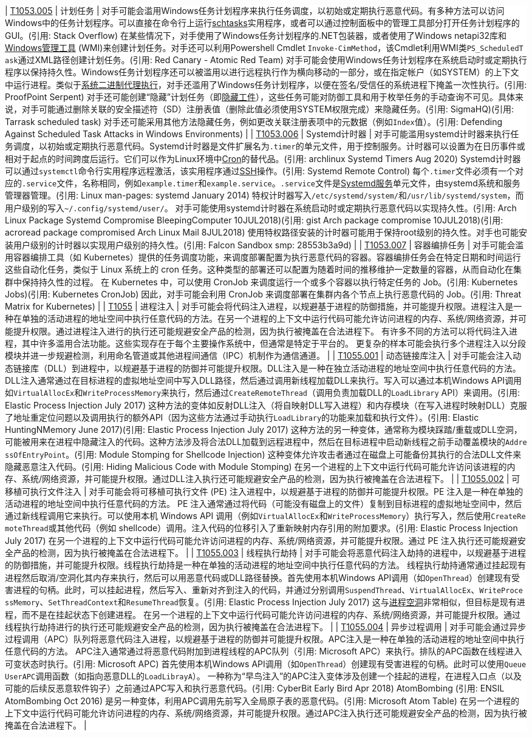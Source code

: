 | [T1053.005](../techniques/T1053.005.md) | 计划任务 | 对手可能会滥用Windows任务计划程序来执行任务调度，以初始或定期执行恶意代码。有多种方法可以访问Windows中的任务计划程序。可以直接在命令行上运行[schtasks](https://attack.mitre.org/software/S0111)实用程序，或者可以通过控制面板中的管理工具部分打开任务计划程序的GUI。(引用: Stack Overflow) 在某些情况下，对手使用了Windows任务计划程序的.NET包装器，或者使用了Windows netapi32库和[Windows管理工具](https://attack.mitre.org/techniques/T1047) (WMI)来创建计划任务。对手还可以利用Powershell Cmdlet `Invoke-CimMethod`，该Cmdlet利用WMI类`PS_ScheduledTask`通过XML路径创建计划任务。(引用: Red Canary - Atomic Red Team)  对手可能会使用Windows任务计划程序在系统启动时或定期执行程序以保持持久性。Windows任务计划程序还可以被滥用以进行远程执行作为横向移动的一部分，或在指定帐户（如SYSTEM）的上下文中运行进程。类似于[系统二进制代理执行](https://attack.mitre.org/techniques/T1218)，对手还滥用了Windows任务计划程序，以便在签名/受信任的系统进程下掩盖一次性执行。(引用: ProofPoint Serpent)  对手还可能创建“隐藏”计划任务（即[隐藏工件](https://attack.mitre.org/techniques/T1564)），这些任务可能对防御工具和用于枚举任务的手动查询不可见。具体来说，对手可能通过删除关联的安全描述符（SD）注册表值（删除此值必须使用SYSTEM权限完成）来隐藏任务。(引用: SigmaHQ)(引用: Tarrask scheduled task) 对手还可能采用其他方法隐藏任务，例如更改关联注册表项中的元数据（例如`Index`值）。(引用: Defending Against Scheduled Task Attacks in Windows Environments) |
| [T1053.006](../techniques/T1053.006.md) | Systemd计时器 | 对手可能滥用systemd计时器来执行任务调度，以初始或定期执行恶意代码。Systemd计时器是文件扩展名为<code>.timer</code>的单元文件，用于控制服务。计时器可以设置为在日历事件或相对于起点的时间跨度后运行。它们可以作为Linux环境中[Cron](https://attack.mitre.org/techniques/T1053/003)的替代品。(引用: archlinux Systemd Timers Aug 2020) Systemd计时器可以通过<code>systemctl</code>命令行实用程序远程激活，该实用程序通过[SSH](https://attack.mitre.org/techniques/T1021/004)操作。(引用: Systemd Remote Control)  每个<code>.timer</code>文件必须有一个对应的<code>.service</code>文件，名称相同，例如<code>example.timer</code>和<code>example.service</code>。<code>.service</code>文件是[Systemd服务](https://attack.mitre.org/techniques/T1543/002)单元文件，由systemd系统和服务管理器管理。(引用: Linux man-pages: systemd January 2014) 特权计时器写入<code>/etc/systemd/system/</code>和<code>/usr/lib/systemd/system</code>，而用户级别的写入<code>~/.config/systemd/user/</code>。  对手可能使用systemd计时器在系统启动时或定期执行恶意代码以实现持久性。(引用: Arch Linux Package Systemd Compromise BleepingComputer 10JUL2018)(引用: gist Arch package compromise 10JUL2018)(引用: acroread package compromised Arch Linux Mail 8JUL2018) 使用特权路径安装的计时器可能用于保持root级别的持久性。对手也可能安装用户级别的计时器以实现用户级别的持久性。(引用: Falcon Sandbox smp: 28553b3a9d) |
| [T1053.007](../techniques/T1053.007.md) | 容器编排任务 | 对手可能会滥用容器编排工具（如 Kubernetes）提供的任务调度功能，来调度部署配置为执行恶意代码的容器。容器编排任务会在特定日期和时间运行这些自动化任务，类似于 Linux 系统上的 cron 任务。这种类型的部署还可以配置为随着时间的推移维护一定数量的容器，从而自动化在集群中保持持久性的过程。  在 Kubernetes 中，可以使用 CronJob 来调度运行一个或多个容器以执行特定任务的 Job。(引用: Kubernetes Jobs)(引用: Kubernetes CronJob) 因此，对手可能会利用 CronJob 来调度部署在集群内各个节点上执行恶意代码的 Job。(引用: Threat Matrix for Kubernetes) |
| [T1055](../techniques/T1055.md) | 进程注入 | 对手可能会将代码注入进程，以规避基于进程的防御措施，并可能提升权限。进程注入是一种在单独的活动进程的地址空间中执行任意代码的方法。在另一个进程的上下文中运行代码可能允许访问进程的内存、系统/网络资源，并可能提升权限。通过进程注入进行的执行还可能规避安全产品的检测，因为执行被掩盖在合法进程下。  有许多不同的方法可以将代码注入进程，其中许多滥用合法功能。这些实现存在于每个主要操作系统中，但通常是特定于平台的。  更复杂的样本可能会执行多个进程注入以分段模块并进一步规避检测，利用命名管道或其他进程间通信（IPC）机制作为通信通道。 |
| [T1055.001](../techniques/T1055.001.md) | 动态链接库注入 | 对手可能会注入动态链接库（DLL）到进程中，以规避基于进程的防御并可能提升权限。DLL注入是一种在独立活动进程的地址空间中执行任意代码的方法。  DLL注入通常通过在目标进程的虚拟地址空间中写入DLL路径，然后通过调用新线程加载DLL来执行。写入可以通过本机Windows API调用如<code>VirtualAllocEx</code>和<code>WriteProcessMemory</code>来执行，然后通过<code>CreateRemoteThread</code>（调用负责加载DLL的<code>LoadLibrary</code> API）来调用。(引用: Elastic Process Injection July 2017)  这种方法的变体如反射DLL注入（将自映射DLL写入进程）和内存模块（在写入进程时映射DLL）克服了地址重定位问题以及调用执行的额外API（因为这些方法通过手动执行<code>LoadLibrary</code>的功能来加载和执行文件）。(引用: Elastic HuntingNMemory June 2017)(引用: Elastic Process Injection July 2017)  这种方法的另一种变体，通常称为模块踩踏/重载或DLL空洞，可能被用来在进程中隐藏注入的代码。这种方法涉及将合法DLL加载到远程进程中，然后在目标进程中启动新线程之前手动覆盖模块的<code>AddressOfEntryPoint</code>。(引用: Module Stomping for Shellcode Injection) 这种变体允许攻击者通过在磁盘上可能备份其执行的合法DLL文件来隐藏恶意注入代码。(引用: Hiding Malicious Code with Module Stomping)  在另一个进程的上下文中运行代码可能允许访问该进程的内存、系统/网络资源，并可能提升权限。通过DLL注入执行还可能规避安全产品的检测，因为执行被掩盖在合法进程下。 |
| [T1055.002](../techniques/T1055.002.md) | 可移植可执行文件注入 | 对手可能会将可移植可执行文件 (PE) 注入进程中，以规避基于进程的防御并可能提升权限。PE 注入是一种在单独的活动进程的地址空间中执行任意代码的方法。  PE 注入通常通过将代码（可能没有磁盘上的文件）复制到目标进程的虚拟地址空间中，然后通过新线程调用它来执行。可以使用本机 Windows API 调用（例如<code>VirtualAllocEx</code>和<code>WriteProcessMemory</code>）执行写入，然后使用<code>CreateRemoteThread</code>或其他代码（例如 shellcode）调用。注入代码的位移引入了重新映射内存引用的附加要求。(引用: Elastic Process Injection July 2017)  在另一个进程的上下文中运行代码可能允许访问进程的内存、系统/网络资源，并可能提升权限。通过 PE 注入执行还可能规避安全产品的检测，因为执行被掩盖在合法进程下。 |
| [T1055.003](../techniques/T1055.003.md) | 线程执行劫持 | 对手可能会将恶意代码注入劫持的进程中，以规避基于进程的防御措施，并可能提升权限。线程执行劫持是一种在单独的活动进程的地址空间中执行任意代码的方法。  线程执行劫持通常通过挂起现有进程然后取消/空洞化其内存来执行，然后可以用恶意代码或DLL路径替换。首先使用本机Windows API调用（如<code>OpenThread</code>）创建现有受害进程的句柄。此时，可以挂起进程，然后写入、重新对齐到注入的代码，并通过分别调用<code>SuspendThread</code>、<code>VirtualAllocEx</code>、<code>WriteProcessMemory</code>、<code>SetThreadContext</code>和<code>ResumeThread</code>恢复。(引用: Elastic Process Injection July 2017)  这与[进程空洞](https://attack.mitre.org/techniques/T1055/012)非常相似，但目标是现有进程，而不是在挂起状态下创建进程。  在另一个进程的上下文中运行代码可能允许访问进程的内存、系统/网络资源，并可能提升权限。通过线程执行劫持进行的执行还可能规避安全产品的检测，因为执行被掩盖在合法进程下。 |
| [T1055.004](../techniques/T1055.004.md) | 异步过程调用 | 对手可能会通过异步过程调用（APC）队列将恶意代码注入进程，以规避基于进程的防御并可能提升权限。APC注入是一种在单独的活动进程的地址空间中执行任意代码的方法。  APC注入通常通过将恶意代码附加到进程线程的APC队列（引用: Microsoft APC）来执行。排队的APC函数在线程进入可变状态时执行。(引用: Microsoft APC) 首先使用本机Windows API调用（如<code>OpenThread</code>）创建现有受害进程的句柄。此时可以使用<code>QueueUserAPC</code>调用函数（如指向恶意DLL的<code>LoadLibrayA</code>）。  一种称为“早鸟注入”的APC注入变体涉及创建一个挂起的进程，在进程入口点（以及可能的后续反恶意软件钩子）之前通过APC写入和执行恶意代码。(引用: CyberBit Early Bird Apr 2018) AtomBombing (引用: ENSIL AtomBombing Oct 2016) 是另一种变体，利用APC调用先前写入全局原子表的恶意代码。(引用: Microsoft Atom Table)  在另一个进程的上下文中运行代码可能允许访问进程的内存、系统/网络资源，并可能提升权限。通过APC注入执行还可能规避安全产品的检测，因为执行被掩盖在合法进程下。 |